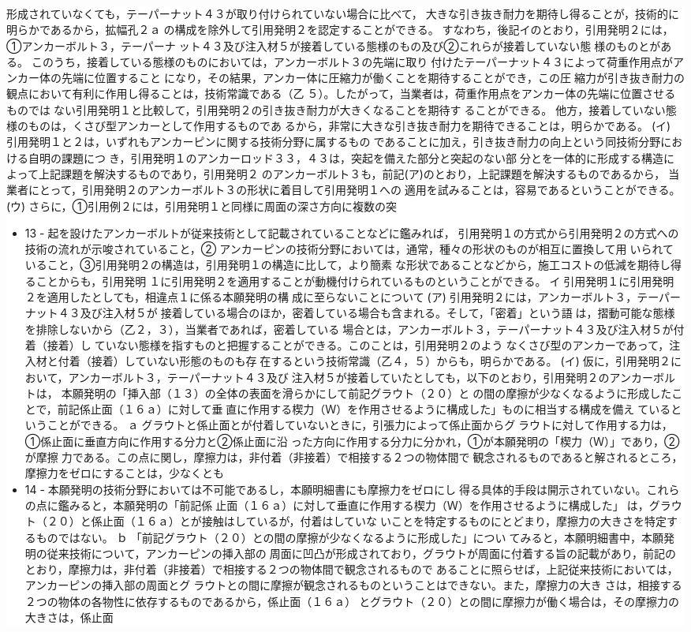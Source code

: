 形成されていなくても，テーパーナット４３が取り付けられていない場合に比べて，
大きな引き抜き耐力を期待し得ることが，技術的に明らかであるから，拡幅孔２ａ
の構成を除外して引用発明２を認定することができる。 
 すなわち，後記イのとおり，引用発明２には，①アンカーボルト３，テーパーナ
ット４３及び注入材５が接着している態様のもの及び②これらが接着していない態
様のものとがある。 
 このうち，接着している態様のものにおいては，アンカーボルト３の先端に取り
付けたテーパーナット４３によって荷重作用点がアンカー体の先端に位置すること
になり，その結果，アンカー体に圧縮力が働くことを期待することができ，この圧
縮力が引き抜き耐力の観点において有利に作用し得ることは，技術常識である（乙
５）。したがって，当業者は，荷重作用点をアンカー体の先端に位置させるものでは
ない引用発明１と比較して，引用発明２の引き抜き耐力が大きくなることを期待す
ることができる。 
 他方，接着していない態様のものは，くさび型アンカーとして作用するものであ
るから，非常に大きな引き抜き耐力を期待できることは，明らかである。 
 (イ) 引用発明１と２は，いずれもアンカーピンに関する技術分野に属するもの
であることに加え，引き抜き耐力の向上という同技術分野における自明の課題につ
き，引用発明１のアンカーロッド３３，４３は，突起を備えた部分と突起のない部
分とを一体的に形成する構造によって上記課題を解決するものであり，引用発明２
のアンカーボルト３も，前記(ア)のとおり，上記課題を解決するものであるから，
当業者にとって，引用発明２のアンカーボルト３の形状に着目して引用発明１への
適用を試みることは，容易であるということができる。 
 (ウ) さらに，①引用例２には，引用発明１と同様に周面の深さ方向に複数の突
 - 13 - 
起を設けたアンカーボルトが従来技術として記載されていることなどに鑑みれば，
引用発明１の方式から引用発明２の方式への技術の流れが示唆されていること，②
アンカーピンの技術分野においては，通常，種々の形状のものが相互に置換して用
いられていること，③引用発明２の構造は，引用発明１の構造に比して，より簡素
な形状であることなどから，施工コストの低減を期待し得ることからも，引用発明
１に引用発明２を適用することが動機付けられているものということができる。 
 イ 引用発明１に引用発明２を適用したとしても，相違点１に係る本願発明の構
成に至らないことについて 
 (ア) 引用発明２には，アンカーボルト３，テーパーナット４３及び注入材５が
接着している場合のほか，密着している場合も含まれる。そして，「密着」という語
は，摺動可能な態様を排除しないから（乙２，３），当業者であれば，密着している
場合とは，アンカーボルト３，テーパーナット４３及び注入材５が付着（接着）し
ていない態様を指すものと把握することができる。このことは，引用発明２のよう
なくさび型のアンカーであって，注入材と付着（接着）していない形態のものも存
在するという技術常識（乙４，５）からも，明らかである。 
 (イ) 仮に，引用発明２において，アンカーボルト３，テーパーナット４３及び
注入材５が接着していたとしても，以下のとおり，引用発明２のアンカーボルトは，
本願発明の「挿入部（１３）の全体の表面を滑らかにして前記グラウト（２０）と
の間の摩擦が少なくなるように形成したことで，前記係止面（１６ａ）に対して垂
直に作用する楔力（Ｗ）を作用させるように構成した」ものに相当する構成を備え
ているということができる。 
 ａ グラウトと係止面とが付着していないときに，引張力によって係止面からグ
ラウトに対して作用する力は，①係止面に垂直方向に作用する分力と②係止面に沿
った方向に作用する分力に分かれ，①が本願発明の「楔力（Ｗ）」であり，②が摩擦
力である。この点に関し，摩擦力は，非付着（非接着）で相接する２つの物体間で
観念されるものであると解されるところ，摩擦力をゼロにすることは，少なくとも
 - 14 - 
本願発明の技術分野においては不可能であるし，本願明細書にも摩擦力をゼロにし
得る具体的手段は開示されていない。これらの点に鑑みると，本願発明の「前記係
止面（１６ａ）に対して垂直に作用する楔力（Ｗ）を作用させるように構成した」
は，グラウト（２０）と係止面（１６ａ）とが接触はしているが，付着はしていな
いことを特定するものにとどまり，摩擦力の大きさを特定するものではない。 
 ｂ 「前記グラウト（２０）との間の摩擦が少なくなるように形成した」につい
てみると，本願明細書中，本願発明の従来技術について，アンカーピンの挿入部の
周面に凹凸が形成されており，グラウトが周面に付着する旨の記載があり，前記の
とおり，摩擦力は，非付着（非接着）で相接する２つの物体間で観念されるもので
あることに照らせば，上記従来技術においては，アンカーピンの挿入部の周面とグ
ラウトとの間に摩擦が観念されるものということはできない。また，摩擦力の大き
さは，相接する２つの物体の各物性に依存するものであるから，係止面（１６ａ）
とグラウト（２０）との間に摩擦力が働く場合は，その摩擦力の大きさは，係止面